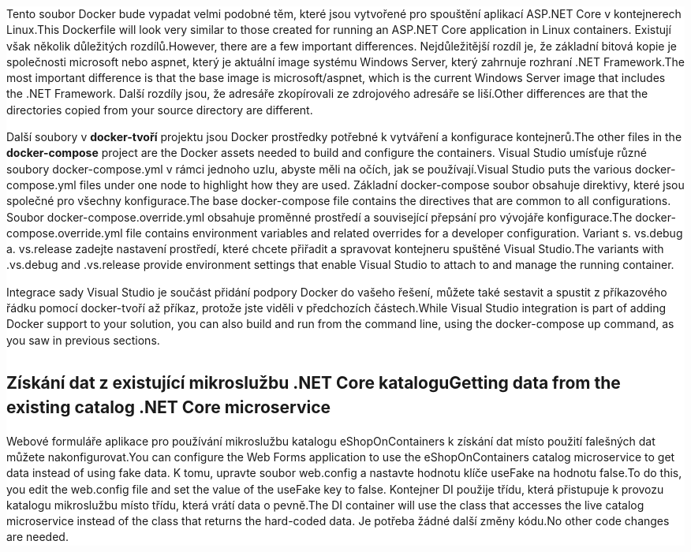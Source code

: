 <span data-ttu-id="f6a1e-201">Tento soubor Docker bude vypadat velmi podobné těm, které jsou vytvořené pro spouštění aplikací ASP.NET Core v kontejnerech Linux.</span><span class="sxs-lookup"><span data-stu-id="f6a1e-201">This Dockerfile will look very similar to those created for running an ASP.NET Core application in Linux containers.</span></span> <span data-ttu-id="f6a1e-202">Existují však několik důležitých rozdílů.</span><span class="sxs-lookup"><span data-stu-id="f6a1e-202">However, there are a few important differences.</span></span> <span data-ttu-id="f6a1e-203">Nejdůležitější rozdíl je, že základní bitová kopie je společnosti microsoft nebo aspnet, který je aktuální image systému Windows Server, který zahrnuje rozhraní .NET Framework.</span><span class="sxs-lookup"><span data-stu-id="f6a1e-203">The most important difference is that the base image is microsoft/aspnet, which is the current Windows Server image that includes the .NET Framework.</span></span> <span data-ttu-id="f6a1e-204">Další rozdíly jsou, že adresáře zkopírovali ze zdrojového adresáře se liší.</span><span class="sxs-lookup"><span data-stu-id="f6a1e-204">Other differences are that the directories copied from your source directory are different.</span></span>

<span data-ttu-id="f6a1e-205">Další soubory v **docker-tvoří** projektu jsou Docker prostředky potřebné k vytváření a konfigurace kontejnerů.</span><span class="sxs-lookup"><span data-stu-id="f6a1e-205">The other files in the **docker-compose** project are the Docker assets needed to build and configure the containers.</span></span> <span data-ttu-id="f6a1e-206">Visual Studio umísťuje různé soubory docker-compose.yml v rámci jednoho uzlu, abyste měli na očích, jak se používají.</span><span class="sxs-lookup"><span data-stu-id="f6a1e-206">Visual Studio puts the various docker-compose.yml files under one node to highlight how they are used.</span></span> <span data-ttu-id="f6a1e-207">Základní docker-compose soubor obsahuje direktivy, které jsou společné pro všechny konfigurace.</span><span class="sxs-lookup"><span data-stu-id="f6a1e-207">The base docker-compose file contains the directives that are common to all configurations.</span></span> <span data-ttu-id="f6a1e-208">Soubor docker-compose.override.yml obsahuje proměnné prostředí a související přepsání pro vývojáře konfigurace.</span><span class="sxs-lookup"><span data-stu-id="f6a1e-208">The docker-compose.override.yml file contains environment variables and related overrides for a developer configuration.</span></span> <span data-ttu-id="f6a1e-209">Variant s. vs.debug a. vs.release zadejte nastavení prostředí, které chcete přiřadit a spravovat kontejneru spuštěné Visual Studio.</span><span class="sxs-lookup"><span data-stu-id="f6a1e-209">The variants with .vs.debug and .vs.release provide environment settings that enable Visual Studio to attach to and manage the running container.</span></span>

<span data-ttu-id="f6a1e-210">Integrace sady Visual Studio je součást přidání podpory Docker do vašeho řešení, můžete také sestavit a spustit z příkazového řádku pomocí docker-tvoří až příkaz, protože jste viděli v předchozích částech.</span><span class="sxs-lookup"><span data-stu-id="f6a1e-210">While Visual Studio integration is part of adding Docker support to your solution, you can also build and run from the command line, using the docker-compose up command, as you saw in previous sections.</span></span>

## <a name="getting-data-from-the-existing-catalog-net-core-microservice"></a><span data-ttu-id="f6a1e-211">Získání dat z existující mikroslužbu .NET Core katalogu</span><span class="sxs-lookup"><span data-stu-id="f6a1e-211">Getting data from the existing catalog .NET Core microservice</span></span>

<span data-ttu-id="f6a1e-212">Webové formuláře aplikace pro používání mikroslužbu katalogu eShopOnContainers k získání dat místo použití falešných dat můžete nakonfigurovat.</span><span class="sxs-lookup"><span data-stu-id="f6a1e-212">You can configure the Web Forms application to use the eShopOnContainers catalog microservice to get data instead of using fake data.</span></span> <span data-ttu-id="f6a1e-213">K tomu, upravte soubor web.config a nastavte hodnotu klíče useFake na hodnotu false.</span><span class="sxs-lookup"><span data-stu-id="f6a1e-213">To do this, you edit the web.config file and set the value of the useFake key to false.</span></span> <span data-ttu-id="f6a1e-214">Kontejner DI použije třídu, která přistupuje k provozu katalogu mikroslužbu místo třídu, která vrátí data o pevně.</span><span class="sxs-lookup"><span data-stu-id="f6a1e-214">The DI container will use the class that accesses the live catalog microservice instead of the class that returns the hard-coded data.</span></span> <span data-ttu-id="f6a1e-215">Je potřeba žádné další změny kódu.</span><span class="sxs-lookup"><span data-stu-id="f6a1e-215">No other code changes are needed.</span></span>
